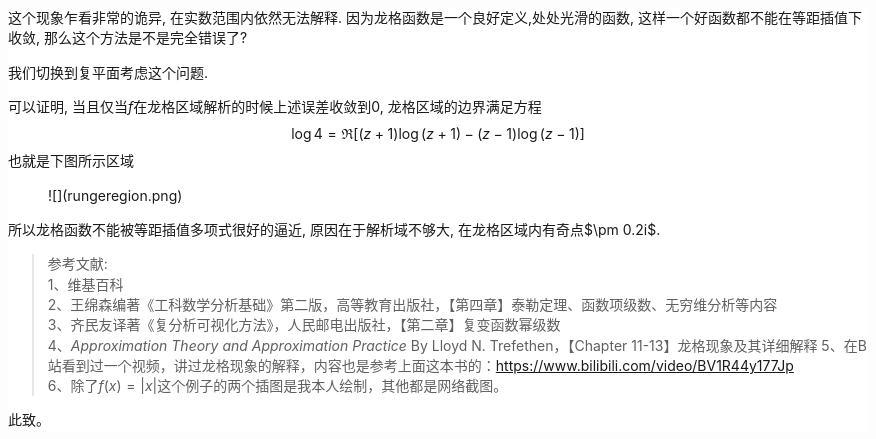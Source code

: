 这个现象乍看非常的诡异, 在实数范围内依然无法解释. 因为龙格函数是一个良好定义,处处光滑的函数, 这样一个好函数都不能在等距插值下收敛, 那么这个方法是不是完全错误了?

我们切换到复平面考虑这个问题.

可以证明, 当且仅当$f$在龙格区域解析的时候上述误差收敛到0, 龙格区域的边界满足方程
$$
\log4=\Re[(z+1)\log(z+1)-(z-1)\log(z-1)]
$$
也就是下图所示区域
<figure markdown>
![](rungeregion.png)
</figure>
所以龙格函数不能被等距插值多项式很好的逼近, 原因在于解析域不够大, 在龙格区域内有奇点$\pm 0.2i$.

> 参考文献:  
> 1、维基百科  
> 2、王绵森编著《工科数学分析基础》第二版，高等教育出版社，【第四章】泰勒定理、函数项级数、无穷维分析等内容  
> 3、齐民友译著《复分析可视化方法》，人民邮电出版社，【第二章】复变函数幂级数  
> 4、*Approximation Theory and Approximation
Practice* By Lloyd N. Trefethen，【Chapter 11-13】龙格现象及其详细解释
> 5、在B站看到过一个视频，讲过龙格现象的解释，内容也是参考上面这本书的：https://www.bilibili.com/video/BV1R44y177Jp  
> 6、除了$f(x)=|x|$这个例子的两个插图是我本人绘制，其他都是网络截图。


此致。